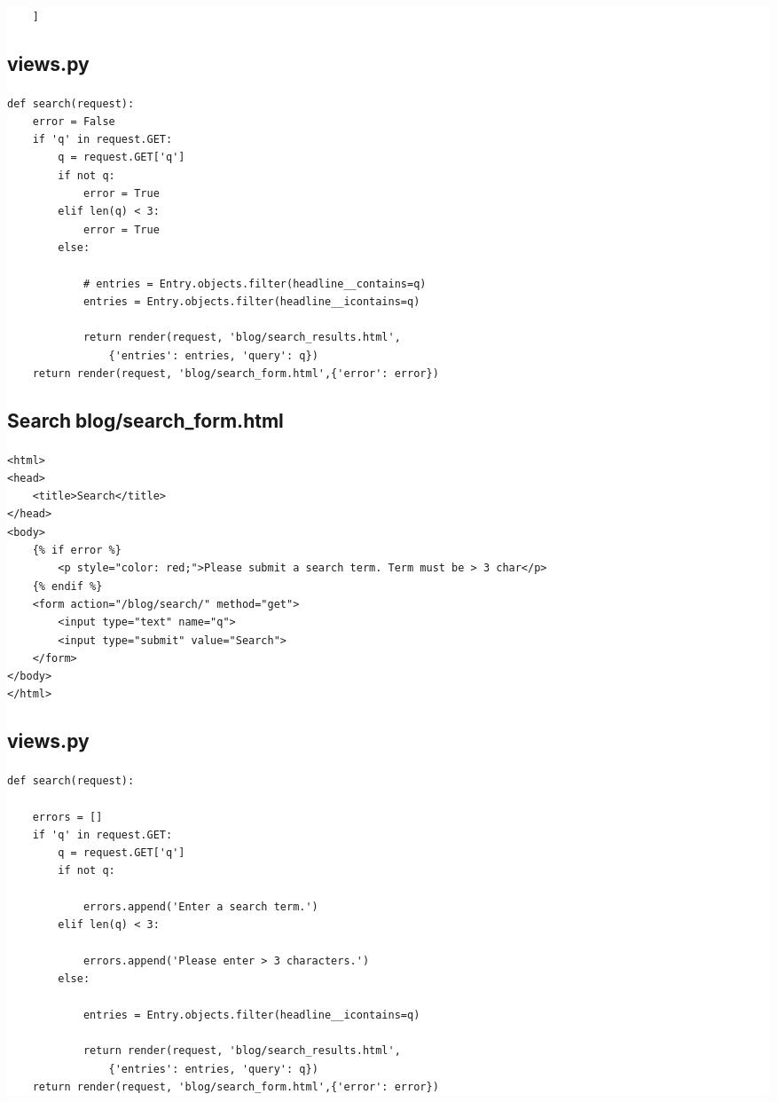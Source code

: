```
    ]

```

## views.py
```
def search(request):
    error = False
    if 'q' in request.GET:
        q = request.GET['q']
        if not q:
            error = True
        elif len(q) < 3:
            error = True
        else:
            
            # entries = Entry.objects.filter(headline__contains=q)
            entries = Entry.objects.filter(headline__icontains=q)
            
            return render(request, 'blog/search_results.html',
                {'entries': entries, 'query': q})
    return render(request, 'blog/search_form.html',{'error': error})
```
## Search blog/search_form.html
```
<html>
<head>
    <title>Search</title>
</head>
<body>
    {% if error %}
        <p style="color: red;">Please submit a search term. Term must be > 3 char</p>
    {% endif %}
    <form action="/blog/search/" method="get">
        <input type="text" name="q">
        <input type="submit" value="Search">
    </form>
</body>
</html>
```
## views.py
```
def search(request):
    
    errors = []
    if 'q' in request.GET:
        q = request.GET['q']
        if not q:
            
            errors.append('Enter a search term.')
        elif len(q) < 3:
            
            errors.append('Please enter > 3 characters.')
        else:
            
            entries = Entry.objects.filter(headline__icontains=q)
            
            return render(request, 'blog/search_results.html',
                {'entries': entries, 'query': q})
    return render(request, 'blog/search_form.html',{'error': error})
```

